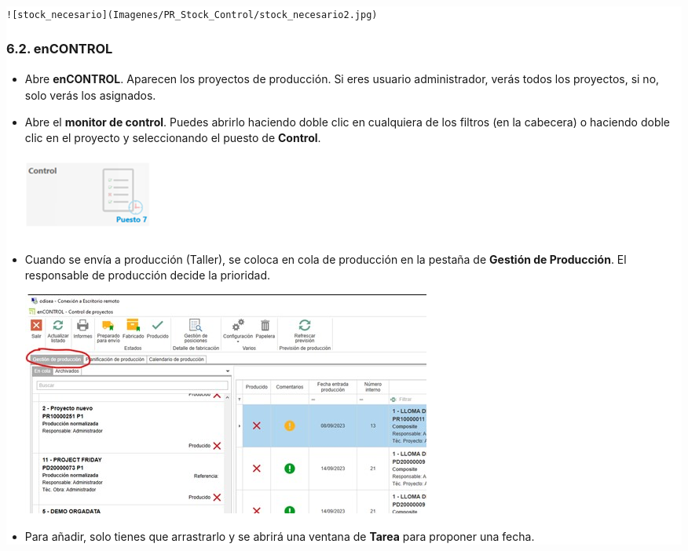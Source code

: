     ![stock_necesario](Imagenes/PR_Stock_Control/stock_necesario2.jpg)

### 6.2. enCONTROL

- Abre **enCONTROL**. Aparecen los proyectos de producción. Si eres usuario administrador, verás todos los proyectos, si no, solo verás los asignados.
- Abre el **monitor de control**. Puedes abrirlo haciendo doble clic en cualquiera de los filtros (en la cabecera) o haciendo doble clic en el proyecto y seleccionando el puesto de **Control**.

    ![puesto_control](Imagenes/PR_Stock_Control/puesto_control.jpg)

- Cuando se envía a producción (Taller), se coloca en cola de producción en la pestaña de **Gestión de Producción**. El responsable de producción decide la prioridad.

    ![gestion_produccion](Imagenes/PR_Stock_Control/gestion_produccion.jpg)

- Para añadir, solo tienes que arrastrarlo y se abrirá una ventana de **Tarea** para proponer una fecha.
